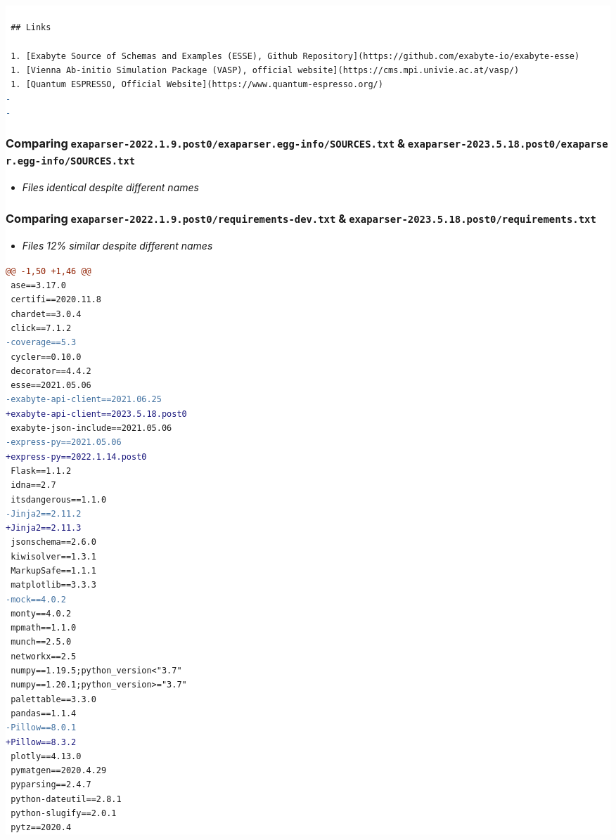 ```diff
 
 ## Links
 
 1. [Exabyte Source of Schemas and Examples (ESSE), Github Repository](https://github.com/exabyte-io/exabyte-esse)
 1. [Vienna Ab-initio Simulation Package (VASP), official website](https://cms.mpi.univie.ac.at/vasp/)
 1. [Quantum ESPRESSO, Official Website](https://www.quantum-espresso.org/)
-
-
```

### Comparing `exaparser-2022.1.9.post0/exaparser.egg-info/SOURCES.txt` & `exaparser-2023.5.18.post0/exaparser.egg-info/SOURCES.txt`

 * *Files identical despite different names*

### Comparing `exaparser-2022.1.9.post0/requirements-dev.txt` & `exaparser-2023.5.18.post0/requirements.txt`

 * *Files 12% similar despite different names*

```diff
@@ -1,50 +1,46 @@
 ase==3.17.0
 certifi==2020.11.8
 chardet==3.0.4
 click==7.1.2
-coverage==5.3
 cycler==0.10.0
 decorator==4.4.2
 esse==2021.05.06
-exabyte-api-client==2021.06.25
+exabyte-api-client==2023.5.18.post0
 exabyte-json-include==2021.05.06
-express-py==2021.05.06
+express-py==2022.1.14.post0
 Flask==1.1.2
 idna==2.7
 itsdangerous==1.1.0
-Jinja2==2.11.2
+Jinja2==2.11.3
 jsonschema==2.6.0
 kiwisolver==1.3.1
 MarkupSafe==1.1.1
 matplotlib==3.3.3
-mock==4.0.2
 monty==4.0.2
 mpmath==1.1.0
 munch==2.5.0
 networkx==2.5
 numpy==1.19.5;python_version<"3.7"
 numpy==1.20.1;python_version>="3.7"
 palettable==3.3.0
 pandas==1.1.4
-Pillow==8.0.1
+Pillow==8.3.2
 plotly==4.13.0
 pymatgen==2020.4.29
 pyparsing==2.4.7
 python-dateutil==2.8.1
 python-slugify==2.0.1
 pytz==2020.4
```